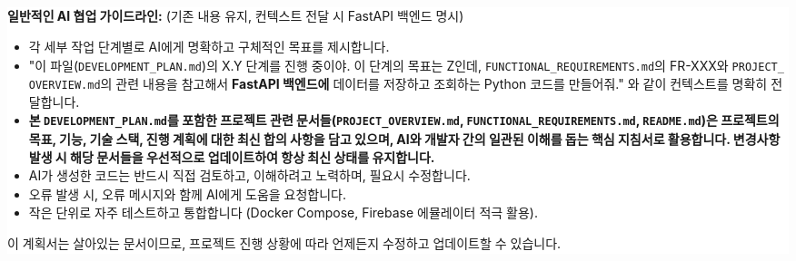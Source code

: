 
**일반적인 AI 협업 가이드라인:** (기존 내용 유지, 컨텍스트 전달 시 FastAPI 백엔드 명시)
*   각 세부 작업 단계별로 AI에게 명확하고 구체적인 목표를 제시합니다.
*   "이 파일(`DEVELOPMENT_PLAN.md`)의 X.Y 단계를 진행 중이야. 이 단계의 목표는 Z인데, `FUNCTIONAL_REQUIREMENTS.md`의 FR-XXX와 `PROJECT_OVERVIEW.md`의 관련 내용을 참고해서 **FastAPI 백엔드에** 데이터를 저장하고 조회하는 Python 코드를 만들어줘." 와 같이 컨텍스트를 명확히 전달합니다.
*   **본 `DEVELOPMENT_PLAN.md`를 포함한 프로젝트 관련 문서들(`PROJECT_OVERVIEW.md`, `FUNCTIONAL_REQUIREMENTS.md`, `README.md`)은 프로젝트의 목표, 기능, 기술 스택, 진행 계획에 대한 최신 합의 사항을 담고 있으며, AI와 개발자 간의 일관된 이해를 돕는 핵심 지침서로 활용합니다. 변경사항 발생 시 해당 문서들을 우선적으로 업데이트하여 항상 최신 상태를 유지합니다.**
*   AI가 생성한 코드는 반드시 직접 검토하고, 이해하려고 노력하며, 필요시 수정합니다.
*   오류 발생 시, 오류 메시지와 함께 AI에게 도움을 요청합니다.
*   작은 단위로 자주 테스트하고 통합합니다 (Docker Compose, Firebase 에뮬레이터 적극 활용).

이 계획서는 살아있는 문서이므로, 프로젝트 진행 상황에 따라 언제든지 수정하고 업데이트할 수 있습니다. 